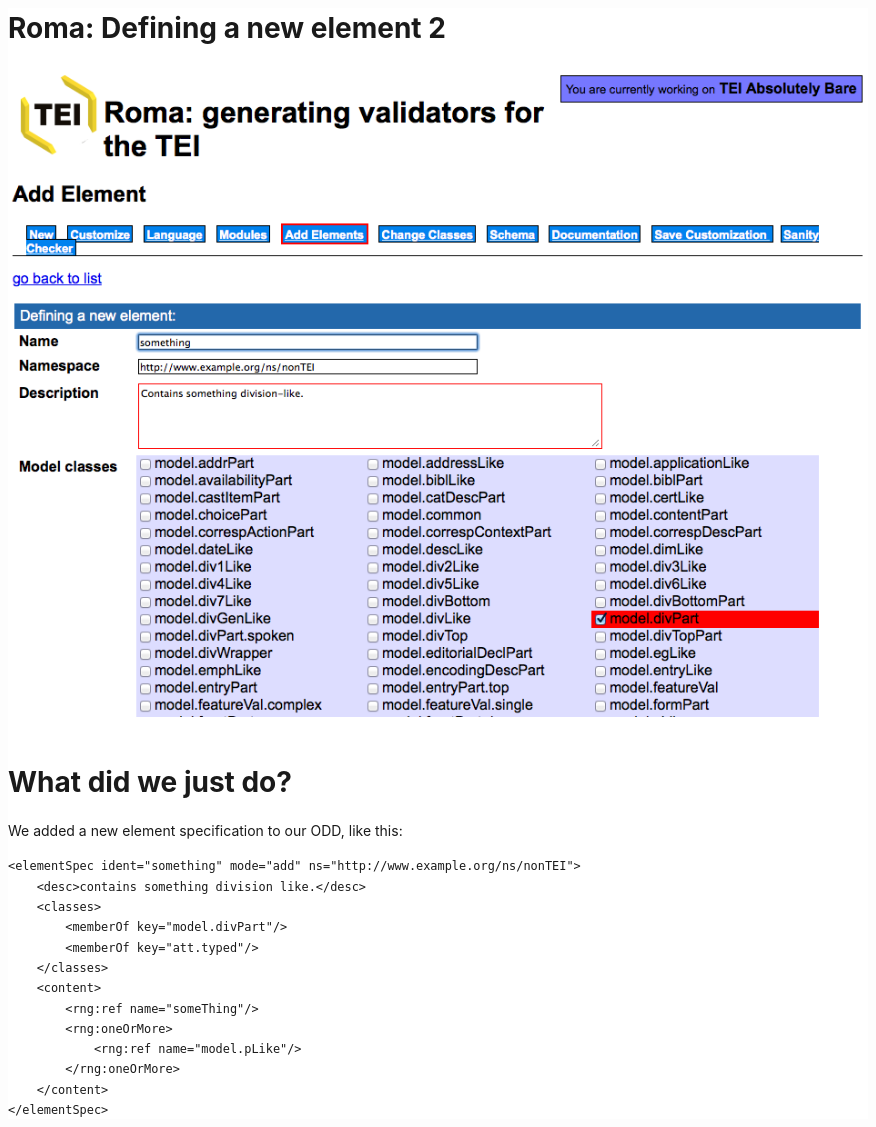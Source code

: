 # Roma: Defining a new element 2

![Screen shot: defining a new element](../images/ScreenShot-Roma10.png)

# What did we just do?

We added a new element specification to our ODD, like this:

    <elementSpec ident="something" mode="add" ns="http://www.example.org/ns/nonTEI">
        <desc>contains something division like.</desc>
        <classes>
            <memberOf key="model.divPart"/>
            <memberOf key="att.typed"/>
        </classes>
        <content>
            <rng:ref name="someThing"/>
            <rng:oneOrMore>
                <rng:ref name="model.pLike"/>
            </rng:oneOrMore>
        </content>
    </elementSpec>
